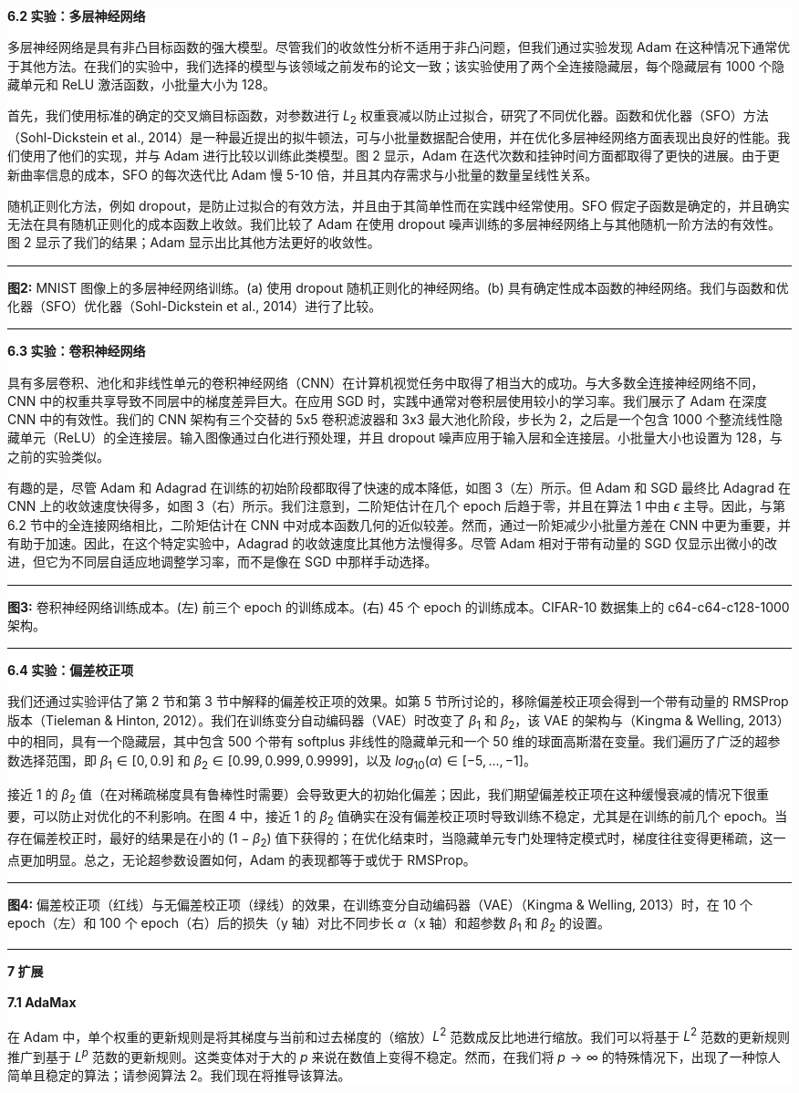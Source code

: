**6.2 实验：多层神经网络**

多层神经网络是具有非凸目标函数的强大模型。尽管我们的收敛性分析不适用于非凸问题，但我们通过实验发现 Adam 在这种情况下通常优于其他方法。在我们的实验中，我们选择的模型与该领域之前发布的论文一致；该实验使用了两个全连接隐藏层，每个隐藏层有 1000 个隐藏单元和 ReLU 激活函数，小批量大小为 128。

首先，我们使用标准的确定的交叉熵目标函数，对参数进行 $L_{2}$ 权重衰减以防止过拟合，研究了不同优化器。函数和优化器（SFO）方法（Sohl-Dickstein et al., 2014）是一种最近提出的拟牛顿法，可与小批量数据配合使用，并在优化多层神经网络方面表现出良好的性能。我们使用了他们的实现，并与 Adam 进行比较以训练此类模型。图 2 显示，Adam 在迭代次数和挂钟时间方面都取得了更快的进展。由于更新曲率信息的成本，SFO 的每次迭代比 Adam 慢 5-10 倍，并且其内存需求与小批量的数量呈线性关系。

随机正则化方法，例如 dropout，是防止过拟合的有效方法，并且由于其简单性而在实践中经常使用。SFO 假定子函数是确定的，并且确实无法在具有随机正则化的成本函数上收敛。我们比较了 Adam 在使用 dropout 噪声训练的多层神经网络上与其他随机一阶方法的有效性。图 2 显示了我们的结果；Adam 显示出比其他方法更好的收敛性。

---

**图2:** MNIST 图像上的多层神经网络训练。(a) 使用 dropout 随机正则化的神经网络。(b) 具有确定性成本函数的神经网络。我们与函数和优化器（SFO）优化器（Sohl-Dickstein et al., 2014）进行了比较。

---

**6.3 实验：卷积神经网络**

具有多层卷积、池化和非线性单元的卷积神经网络（CNN）在计算机视觉任务中取得了相当大的成功。与大多数全连接神经网络不同，CNN 中的权重共享导致不同层中的梯度差异巨大。在应用 SGD 时，实践中通常对卷积层使用较小的学习率。我们展示了 Adam 在深度 CNN 中的有效性。我们的 CNN 架构有三个交替的 5x5 卷积滤波器和 3x3 最大池化阶段，步长为 2，之后是一个包含 1000 个整流线性隐藏单元（ReLU）的全连接层。输入图像通过白化进行预处理，并且 dropout 噪声应用于输入层和全连接层。小批量大小也设置为 128，与之前的实验类似。

有趣的是，尽管 Adam 和 Adagrad 在训练的初始阶段都取得了快速的成本降低，如图 3（左）所示。但 Adam 和 SGD 最终比 Adagrad 在 CNN 上的收敛速度快得多，如图 3（右）所示。我们注意到，二阶矩估计在几个 epoch 后趋于零，并且在算法 1 中由 $\epsilon$ 主导。因此，与第 6.2 节中的全连接网络相比，二阶矩估计在 CNN 中对成本函数几何的近似较差。然而，通过一阶矩减少小批量方差在 CNN 中更为重要，并有助于加速。因此，在这个特定实验中，Adagrad 的收敛速度比其他方法慢得多。尽管 Adam 相对于带有动量的 SGD 仅显示出微小的改进，但它为不同层自适应地调整学习率，而不是像在 SGD 中那样手动选择。

---

**图3:** 卷积神经网络训练成本。(左) 前三个 epoch 的训练成本。(右) 45 个 epoch 的训练成本。CIFAR-10 数据集上的 c64-c64-c128-1000 架构。

---

**6.4 实验：偏差校正项**

我们还通过实验评估了第 2 节和第 3 节中解释的偏差校正项的效果。如第 5 节所讨论的，移除偏差校正项会得到一个带有动量的 RMSProp 版本（Tieleman & Hinton, 2012）。我们在训练变分自动编码器（VAE）时改变了 $\beta_{1}$ 和 $\beta_{2}$，该 VAE 的架构与（Kingma & Welling, 2013）中的相同，具有一个隐藏层，其中包含 500 个带有 softplus 非线性的隐藏单元和一个 50 维的球面高斯潜在变量。我们遍历了广泛的超参数选择范围，即 $\beta_{1}\in[0,0.9]$ 和 $\beta_{2}\in[0.99,0.999,0.9999]$，以及 $log_{10}(\alpha)\in[-5,...,-1]$。

接近 1 的 $\beta_{2}$ 值（在对稀疏梯度具有鲁棒性时需要）会导致更大的初始化偏差；因此，我们期望偏差校正项在这种缓慢衰减的情况下很重要，可以防止对优化的不利影响。在图 4 中，接近 1 的 $\beta_{2}$ 值确实在没有偏差校正项时导致训练不稳定，尤其是在训练的前几个 epoch。当存在偏差校正时，最好的结果是在小的 $(1-\beta_{2})$ 值下获得的；在优化结束时，当隐藏单元专门处理特定模式时，梯度往往变得更稀疏，这一点更加明显。总之，无论超参数设置如何，Adam 的表现都等于或优于 RMSProp。

---

**图4:** 偏差校正项（红线）与无偏差校正项（绿线）的效果，在训练变分自动编码器（VAE）（Kingma & Welling, 2013）时，在 10 个 epoch（左）和 100 个 epoch（右）后的损失（y 轴）对比不同步长 $\alpha$（x 轴）和超参数 $\beta_{1}$ 和 $\beta_{2}$ 的设置。

---

**7 扩展**

**7.1 AdaMax**

在 Adam 中，单个权重的更新规则是将其梯度与当前和过去梯度的（缩放）$L^{2}$ 范数成反比地进行缩放。我们可以将基于 $L^{2}$ 范数的更新规则推广到基于 $L^{p}$ 范数的更新规则。这类变体对于大的 $p$ 来说在数值上变得不稳定。然而，在我们将 $p\rightarrow\infty$ 的特殊情况下，出现了一种惊人简单且稳定的算法；请参阅算法 2。我们现在将推导该算法。
